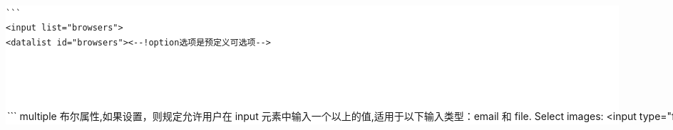 	```
	<input list="browsers">
	<datalist id="browsers"><--!option选项是预定义可选项-->
   <option value="Internet Explorer">
   <option value="Firefox">
   <option value="Chrome">
   <option value="Opera">
   <option value="Safari">
</datalist> 
	```

33. multiple<br />
布尔属性,如果设置，则规定允许用户在 input 元素中输入一个以上的值,适用于以下输入类型：email 和 file.
```
Select images: <input type="file" name="img" multiple>
```

34. pattern<br />
	用于检查 input 元素值的正则表达式
	
35. <a href="http://www.w3school.com.cn/html/html_form_attributes.asp">更多属性及特性参见</a>
<br />

36. 条件注释：只有特定浏览器才会识别的代码（为了兼容），IE10+已经不支持条件注释
```
<!--[if IE 8]>
    .... some HTML here ....
<![endif]-->
```
<br /><br /><br />

###JS 部分
 
36. HTML 中的脚本必须位于 <script> 与 </script> 标签之间。
脚本可被放置在 HTML 页面的 <body> 和 <head> 部分中。

37. 将JS代码前后加注释符号，可以兼容不支持JS的浏览器 ，在"" 这一行上的 才会被注释，其他的 就是只是隐藏了，而且，JavaScript解释器会忽略HTML注释的结束字符（-->），注释结束行前面的双斜线 (//) 是JavaScript 的注释符。这样写可以防止JavaScript 编译器把这一行当作JS脚本进行编译。
那些不支持 JavaScript 的浏览器会把脚本作为页面的内容来显示。为了防止这种情况发生才加了这些注释，现在已经不怎么用个。
特别是XHTML中，被注释起来的JS代码会全部失效。

38. 只能在 HTML 输出流中使用 document.write。 如果您在文档已加载后使用它（比如在函数中），会覆盖整个文档。
39.  可以在 HTML 文档中放入不限数量的脚本。可位于 HTML 的 body 或 head 部分中，或者同时存在于两个部分中。通常的做法是把函数放入 head 部分中，或者放在页面底部。这样就可以把它们安置到同一处位置，不会干扰页面的内容。把 JavaScript 放到页面代码的底部，这样就可以确保在 \<p> 元素创建之后再执行脚本。
40. 外部的 JavaScript
也可以把脚本保存到外部文件中。外部文件通常包含被多个网页使用的代码。
外部 JavaScript 文件的文件扩展名是 .js。
如需使用外部文件，请在 script 标签的 "src" 属性中设置该 .js 文件,外部脚本不能包含 \<script> 标签。

	```
	<!DOCTYPE html>
<html>
<body>
<script src="myScript.js"></script>
</body>
</html>
```

41. JavaScript 对大小写敏感

42. JavaScript 会忽略多余的空格。可以向脚本添加空格，来提高其可读性
43. 对代码行进行折行<br />
您可以在文本字符串中使用反斜杠对代码行进行换行:<br />document.write("Hello \
World!");
不过，您不能像这样折行：
document.write \
("Hello World!");

44. JavaScript 是脚本语言。浏览器会在读取代码时，逐行地执行脚本代码。而对于传统编程来说，会在执行前对所有代码进行编译。
```